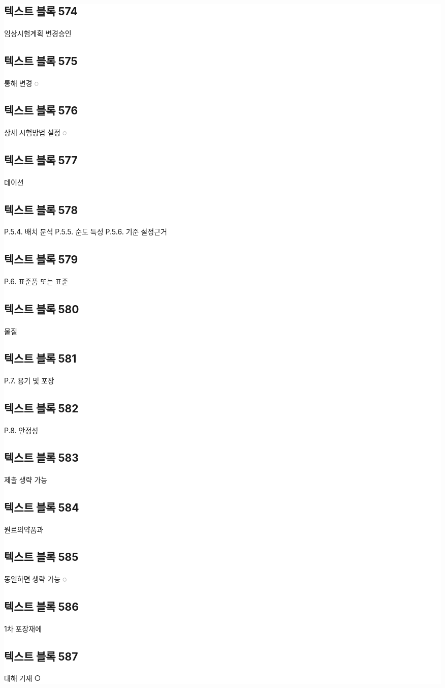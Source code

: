## 텍스트 블록 574
임상시험계획 변경승인

## 텍스트 블록 575
통해 변경 ◌

## 텍스트 블록 576
상세 시험방법 설정 ◌

## 텍스트 블록 577
데이션

## 텍스트 블록 578
P.5.4. 배치 분석 P.5.5. 순도 특성 P.5.6. 기준 설정근거

## 텍스트 블록 579
P.6. 표준품 또는 표준

## 텍스트 블록 580
물질

## 텍스트 블록 581
P.7. 용기 및 포장

## 텍스트 블록 582
P.8. 안정성

## 텍스트 블록 583
제출 생략 가능

## 텍스트 블록 584
원료의약품과

## 텍스트 블록 585
동일하면 생략 가능 ◌

## 텍스트 블록 586
1차 포장재에

## 텍스트 블록 587
대해 기재 ○
